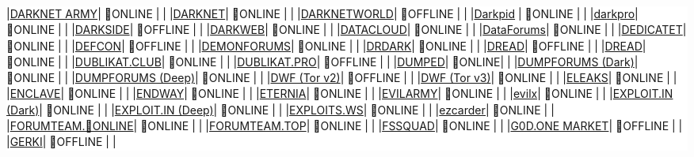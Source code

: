 |[DARKNET ARMY](http://dna777ucpo4unwxrzw5mzs4iqm5qz3uepw3k5mvwbt7tnufryvsgy5yd.onion)| 🔵ONLINE | |
|[DARKNET](https://darknet.ug)| 🔵ONLINE | |
|[DARKNETWORLD](https://www.darknetworld.com)| 🔴OFFLINE | |
|[Darkpid](https://darkpid.com) | 🔵ONLINE | |
|[darkpro](https://darkpro.net/)| 🔵ONLINE | |
|[DARKSIDE](https://www.dark-side.black)| 🔴OFFLINE | |
|[DARKWEB](http://dwforumuugiyderhybcpfxmlmoawgq6z3w6hk45nrnem3p7kwszhybad.onion)| 🔵ONLINE | |
|[DATACLOUD](https://datacloud.space)| 🔵ONLINE | |
|[DataForums](https://dataforums.co)| 🔵ONLINE | |
|[DEDICATET](https://dedicatet.com)| 🔵ONLINE | |
|[DEFCON](http://ezdhgsy2aw7zg54z6dqsutrduhl22moami5zv2zt6urr6vub7gs6wfad.onion)| 🔴OFFLINE | |
|[DEMONFORUMS](https://demonforums.net)| 🔵ONLINE | |
|[DRDARK](https://drdark.ru)| 🔵ONLINE | |
|[DREAD](http://dreadytofatroptsdj6io7l3xptbet6onoyno2yv7jicoxknyazubrad.onion)| 🔴OFFLINE | |
|[DREAD](http://g66ol3eb5ujdckzqqfmjsbpdjufmjd5nsgdipvxmsh7rckzlhywlzlqd.onion)| 🔵ONLINE | |
|[DUBLIKAT.CLUB](https://at.dublikat.club)| 🔵ONLINE | |
|[DUBLIKAT.PRO](https://my.dublikat.pro)| 🔴OFFLINE | |
|[DUMPED](https://dumped.to)| 🔵ONLINE| |
|[DUMPFORUMS (Dark)](http://cwtvplqgymm3kbzj7g2qijhpau4tcco52qwvkm66k357svomp5bw5eqd.onion/)| 🔵ONLINE | |
|[DUMPFORUMS (Deep)](https://dumpforums.to/)| 🔵ONLINE | |
|[DWF (Tor v2)](http://dwforumsmrcqdnt3.onion)| 🔴OFFLINE | |
|[DWF (Tor v3)](http://dwforumuugiyderhybcpfxmlmoawgq6z3w6hk45nrnem3p7kwszhybad.onion)| 🔵ONLINE | |
|[ELEAKS](https://eleaks.to)| 🔵ONLINE | |
|[ENCLAVE](https://www.enclave.cc)| 🔵ONLINE | |
|[ENDWAY](https://endway.su)| 🔵ONLINE | |
|[ETERNIA](https://eternia.to)| 🔵ONLINE | |
|[EVILARMY](https://evilarmy.in)| 🔵ONLINE | |
|[evilx](https://evilx.su/forum/)| 🔵ONLINE | |
|[EXPLOIT.IN (Dark)](https://exploitivzcm5dawzhe6c32bbylyggbjvh5dyvsvb5lkuz5ptmunkmqd.onion)| 🔵ONLINE | |
|[EXPLOIT.IN (Deep)](https://exploit.in)| 🔵ONLINE | |
|[EXPLOITS.WS](https://exploits.ws)| 🔵ONLINE | |
|[ezcarder](https://ezcarder.is/)| 🔵ONLINE | |
|[FORUMTEAM.🔵ONLINE](https://forumteam.🔵ONLINE)| 🔵ONLINE | |
|[FORUMTEAM.TOP](https://forumteam.top)| 🔵ONLINE | |
|[FSSQUAD](https://fssquad.com)| 🔵ONLINE | |
|[G0D.ONE MARKET](https://www.g0d.one)| 🔴OFFLINE | |
|[GERKI](http://gerkipwhfuqeeizl.onion)| 🔴OFFLINE | |